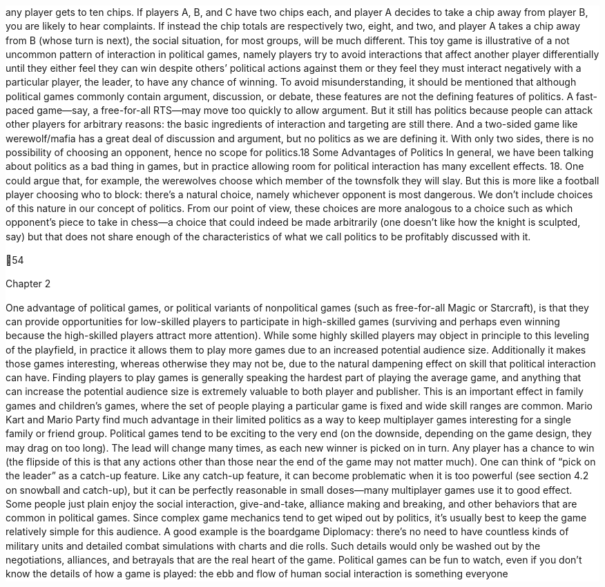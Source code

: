 any player gets to ten chips. If players A, B, and C have two chips each, and player A
decides to take a chip away from player B, you are likely to hear complaints. If
instead the chip totals are respectively two, eight, and two, and player A takes a chip
away from B (whose turn is next), the social situation, for most groups, will be much
different.
This toy game is illustrative of a not uncommon pattern of interaction in political
games, namely players try to avoid interactions that affect another player differentially
until they either feel they can win despite others’ political actions against them or
they feel they must interact negatively with a particular player, the leader, to have any
chance of winning.
To avoid misunderstanding, it should be mentioned that although political games
commonly contain argument, discussion, or debate, these features are not the defining
features of politics. A fast-paced game—say, a free-for-all RTS—may move too quickly
to allow argument. But it still has politics because people can attack other players for
arbitrary reasons: the basic ingredients of interaction and targeting are still there. And
a two-sided game like werewolf/mafia has a great deal of discussion and argument,
but no politics as we are defining it. With only two sides, there is no possibility of
choosing an opponent, hence no scope for politics.18
Some Advantages of Politics
In general, we have been talking about politics as a bad thing in games, but in practice
allowing room for political interaction has many excellent effects.
18. One could argue that, for example, the werewolves choose which member of the townsfolk
they will slay. But this is more like a football player choosing who to block: there’s a natural
choice, namely whichever opponent is most dangerous. We don’t include choices of this nature
in our concept of politics. From our point of view, these choices are more analogous to a choice
such as which opponent’s piece to take in chess—a choice that could indeed be made arbitrarily
(one doesn’t like how the knight is sculpted, say) but that does not share enough of the characteristics of what we call politics to be profitably discussed with it.

54

Chapter 2

One advantage of political games, or political variants of nonpolitical games (such
as free-for-all Magic or Starcraft), is that they can provide opportunities for low-skilled
players to participate in high-skilled games (surviving and perhaps even winning
because the high-skilled players attract more attention). While some highly skilled
players may object in principle to this leveling of the playfield, in practice it allows
them to play more games due to an increased potential audience size. Additionally
it makes those games interesting, whereas otherwise they may not be, due to the
natural dampening effect on skill that political interaction can have. Finding players
to play games is generally speaking the hardest part of playing the average game,
and anything that can increase the potential audience size is extremely valuable to
both player and publisher. This is an important effect in family games and children’s
games, where the set of people playing a particular game is fixed and wide skill
ranges are common. Mario Kart and Mario Party find much advantage in their limited
politics as a way to keep multiplayer games interesting for a single family or friend
group.
Political games tend to be exciting to the very end (on the downside, depending
on the game design, they may drag on too long). The lead will change many times,
as each new winner is picked on in turn. Any player has a chance to win (the flipside
of this is that any actions other than those near the end of the game may not matter
much). One can think of “pick on the leader” as a catch-up feature. Like any catch-up
feature, it can become problematic when it is too powerful (see section 4.2 on snowball
and catch-up), but it can be perfectly reasonable in small doses—many multiplayer
games use it to good effect.
Some people just plain enjoy the social interaction, give-and-take, alliance making
and breaking, and other behaviors that are common in political games. Since complex
game mechanics tend to get wiped out by politics, it’s usually best to keep the game
relatively simple for this audience. A good example is the boardgame Diplomacy: there’s
no need to have countless kinds of military units and detailed combat simulations
with charts and die rolls. Such details would only be washed out by the negotiations,
alliances, and betrayals that are the real heart of the game.
Political games can be fun to watch, even if you don’t know the details of how a
game is played: the ebb and flow of human social interaction is something everyone